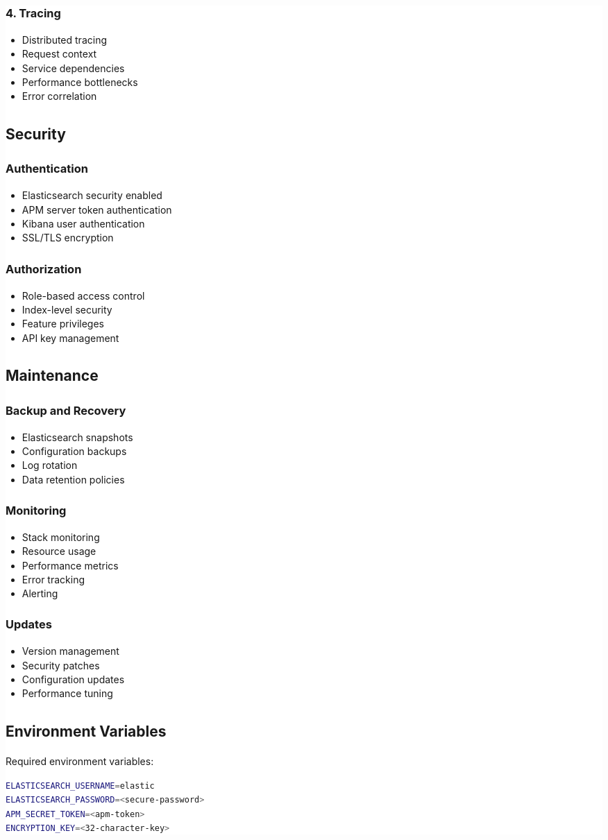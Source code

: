 ### 4. Tracing
- Distributed tracing
- Request context
- Service dependencies
- Performance bottlenecks
- Error correlation

## Security

### Authentication
- Elasticsearch security enabled
- APM server token authentication
- Kibana user authentication
- SSL/TLS encryption

### Authorization
- Role-based access control
- Index-level security
- Feature privileges
- API key management

## Maintenance

### Backup and Recovery
- Elasticsearch snapshots
- Configuration backups
- Log rotation
- Data retention policies

### Monitoring
- Stack monitoring
- Resource usage
- Performance metrics
- Error tracking
- Alerting

### Updates
- Version management
- Security patches
- Configuration updates
- Performance tuning

## Environment Variables

Required environment variables:
```bash
ELASTICSEARCH_USERNAME=elastic
ELASTICSEARCH_PASSWORD=<secure-password>
APM_SECRET_TOKEN=<apm-token>
ENCRYPTION_KEY=<32-character-key>
```
